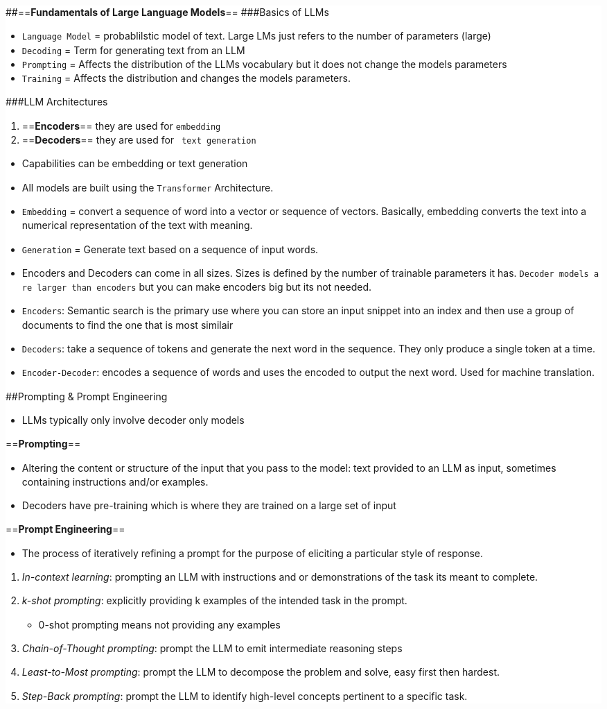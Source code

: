 ##==**Fundamentals of Large Language Models**==
###Basics of LLMs
   - `Language Model` = probablilstic model of text. Large LMs just refers to the number of parameters (large)
   - `Decoding` = Term for generating text from an LLM
   - `Prompting` = Affects the distribution of the LLMs vocabulary but it does not change the models parameters
   - `Training` = Affects the distribution and changes the models parameters. 

###LLM Architectures
   1. ==**Encoders**== they are used for `embedding`
   2. ==**Decoders**== they are used for ` text generation`
   - Capabilities can be embedding or text generation 
   - All models are built using the `Transformer` Architecture. 
   - `Embedding` = convert a sequence of word into a vector or sequence of vectors. Basically, embedding converts the text into a numerical representation of the text with meaning.
   - `Generation` = Generate text based on a sequence of input words. 

- Encoders and Decoders can come in all sizes. Sizes is defined by the number of trainable parameters it has. `Decoder models are larger than encoders` but you can make encoders big but its not needed. 

- `Encoders`: Semantic search is the primary use where you can store an input snippet into an index and then use a group of documents to find the one that is most similair 

- `Decoders`: take a sequence of tokens and generate the next word in the sequence. They only produce a single token at a time. 

- `Encoder-Decoder`: encodes a sequence of words and uses the encoded to output the next word. Used for machine translation. 

##Prompting & Prompt Engineering
- LLMs typically only involve decoder only models

==**Prompting**==

- Altering the content or structure of the input that you pass to the model: text provided to an LLM as input, sometimes containing instructions and/or examples.

- Decoders have pre-training which is where they are trained on a large set of input

==**Prompt Engineering**==
- The process of iteratively refining a prompt for the purpose of eliciting a particular style of response. 

1. *In-context learning*: prompting an LLM with instructions and or demonstrations of the task its meant to complete. 

2. *k-shot prompting*: explicitly providing k examples of the intended task in the prompt.
   - 0-shot prompting means not providing any examples

3. *Chain-of-Thought prompting*: prompt the LLM to emit intermediate reasoning steps 

4. *Least-to-Most prompting*: prompt the LLM to decompose the problem and solve, easy first then hardest. 

5. *Step-Back prompting*: prompt the LLM to identify high-level concepts pertinent to a specific task.
